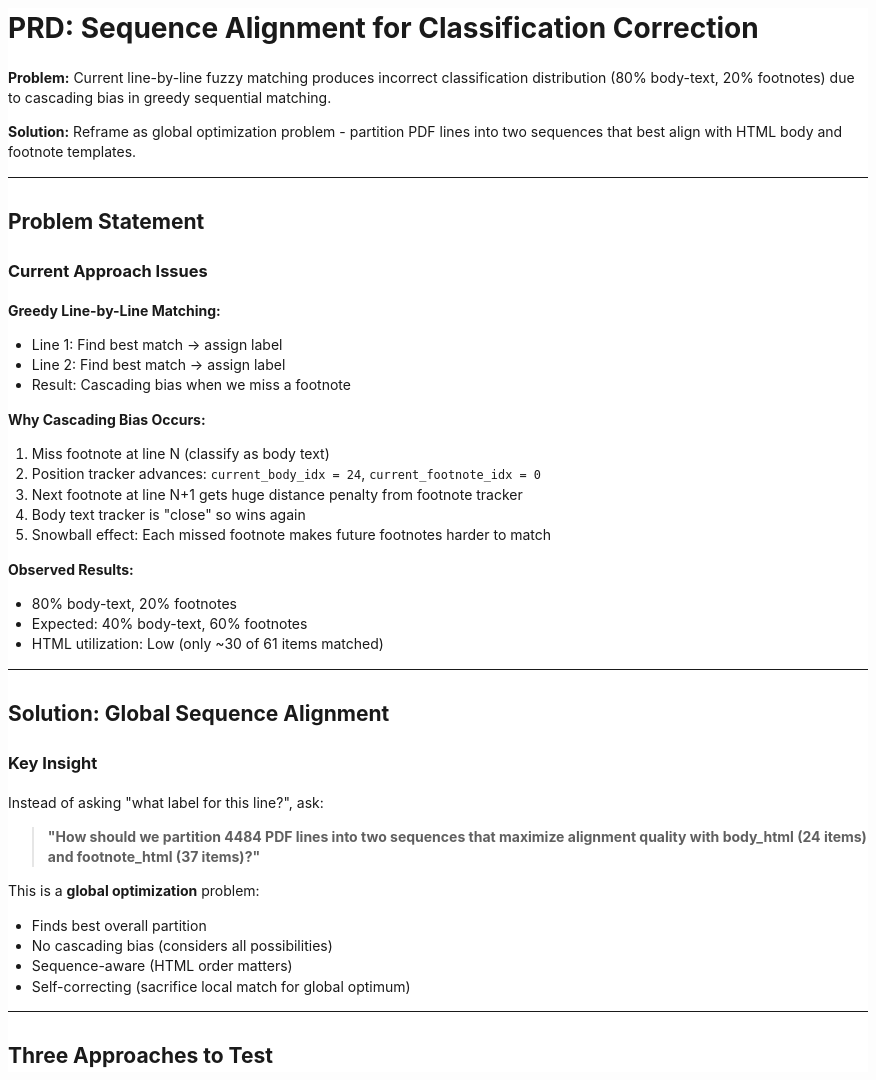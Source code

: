 # PRD: Sequence Alignment for Classification Correction

**Problem:** Current line-by-line fuzzy matching produces incorrect classification distribution (80% body-text, 20% footnotes) due to cascading bias in greedy sequential matching.

**Solution:** Reframe as global optimization problem - partition PDF lines into two sequences that best align with HTML body and footnote templates.

---

## Problem Statement

### Current Approach Issues

**Greedy Line-by-Line Matching:**
- Line 1: Find best match → assign label
- Line 2: Find best match → assign label
- Result: Cascading bias when we miss a footnote

**Why Cascading Bias Occurs:**
1. Miss footnote at line N (classify as body text)
2. Position tracker advances: `current_body_idx = 24`, `current_footnote_idx = 0`
3. Next footnote at line N+1 gets huge distance penalty from footnote tracker
4. Body text tracker is "close" so wins again
5. Snowball effect: Each missed footnote makes future footnotes harder to match

**Observed Results:**
- 80% body-text, 20% footnotes
- Expected: 40% body-text, 60% footnotes
- HTML utilization: Low (only ~30 of 61 items matched)

---

## Solution: Global Sequence Alignment

### Key Insight

Instead of asking "what label for this line?", ask:

> **"How should we partition 4484 PDF lines into two sequences that maximize alignment quality with body_html (24 items) and footnote_html (37 items)?"**

This is a **global optimization** problem:
- Finds best overall partition
- No cascading bias (considers all possibilities)
- Sequence-aware (HTML order matters)
- Self-correcting (sacrifice local match for global optimum)

---

## Three Approaches to Test
